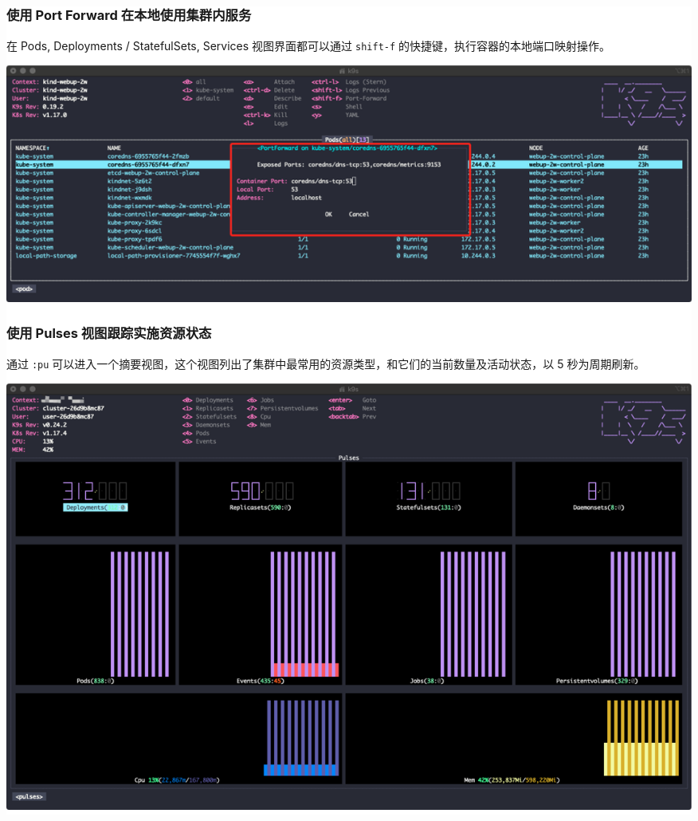 ### **使用 Port Forward 在本地使用集群内服务**

在 Pods, Deployments / StatefulSets, Services 视图界面都可以通过 `shift-f` 的快捷键，执行容器的本地端口映射操作。

![](.gitbook/assets/image%20%2810%29.png)

### **使用 Pulses 视图跟踪实施资源状态**

通过 `:pu` 可以进入一个摘要视图，这个视图列出了集群中最常用的资源类型，和它们的当前数量及活动状态，以 5 秒为周期刷新。

![](.gitbook/assets/image%20%286%29.png)
